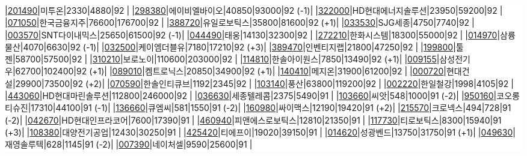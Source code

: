 |[201490](https://finance.daum.net/quotes/A201490)|미투온|2330|4880|92 |
|[298380](https://finance.daum.net/quotes/A298380)|에이비엘바이오|40850|93000|92 (-1)|
|[322000](https://finance.daum.net/quotes/A322000)|HD현대에너지솔루션|23950|59200|92 |
|[071050](https://finance.daum.net/quotes/A071050)|한국금융지주|76600|176700|92 |
|[388720](https://finance.daum.net/quotes/A388720)|유일로보틱스|35800|81600|92 (+1)|
|[033530](https://finance.daum.net/quotes/A033530)|SJG세종|4750|7740|92 |
|[003570](https://finance.daum.net/quotes/A003570)|SNT다이내믹스|25650|61500|92 (-1)|
|[044490](https://finance.daum.net/quotes/A044490)|태웅|14130|32300|92 |
|[272210](https://finance.daum.net/quotes/A272210)|한화시스템|18300|55000|92 |
|[014970](https://finance.daum.net/quotes/A014970)|삼륭물산|4070|6630|92 (-1)|
|[032500](https://finance.daum.net/quotes/A032500)|케이엠더블유|7180|17210|92 (+3)|
|[389470](https://finance.daum.net/quotes/A389470)|인벤티지랩|21800|47250|92 |
|[199800](https://finance.daum.net/quotes/A199800)|툴젠|58700|57500|92 |
|[310210](https://finance.daum.net/quotes/A310210)|보로노이|110600|203000|92 |
|[114810](https://finance.daum.net/quotes/A114810)|한솔아이원스|7850|13490|92 (+1)|
|[009155](https://finance.daum.net/quotes/A009155)|삼성전기우|62700|102400|92 (+1)|
|[089010](https://finance.daum.net/quotes/A089010)|켐트로닉스|20850|34900|92 (+1)|
|[140410](https://finance.daum.net/quotes/A140410)|메지온|31900|61200|92 |
|[000720](https://finance.daum.net/quotes/A000720)|현대건설|29900|73500|92 (+2)|
|[070590](https://finance.daum.net/quotes/A070590)|한솔인티큐브|1192|2345|92 |
|[103140](https://finance.daum.net/quotes/A103140)|풍산|63800|119200|92 |
|[002220](https://finance.daum.net/quotes/A002220)|한일철강|1998|4105|92 |
|[443060](https://finance.daum.net/quotes/A443060)|HD현대마린솔루션|112800|246000|92 |
|[036630](https://finance.daum.net/quotes/A036630)|세종텔레콤|2375|5490|91 |
|[103660](https://finance.daum.net/quotes/A103660)|씨앗|548|1000|91 (-2)|
|[950160](https://finance.daum.net/quotes/A950160)|코오롱티슈진|17310|44100|91 (-1)|
|[136660](https://finance.daum.net/quotes/A136660)|큐엠씨|581|1550|91 (-2)|
|[160980](https://finance.daum.net/quotes/A160980)|싸이맥스|12190|19420|91 (+2)|
|[215570](https://finance.daum.net/quotes/A215570)|크로넥스|494|728|91 (-2)|
|[042670](https://finance.daum.net/quotes/A042670)|HD현대인프라코어|7600|17390|91 |
|[460940](https://finance.daum.net/quotes/A460940)|피앤에스로보틱스|12810|21350|91 |
|[117730](https://finance.daum.net/quotes/A117730)|티로보틱스|8300|15940|91 (+3)|
|[108380](https://finance.daum.net/quotes/A108380)|대양전기공업|12430|30250|91 |
|[425420](https://finance.daum.net/quotes/A425420)|티에프이|19020|39150|91 |
|[014620](https://finance.daum.net/quotes/A014620)|성광벤드|13750|31750|91 (+1)|
|[049630](https://finance.daum.net/quotes/A049630)|재영솔루텍|628|1145|91 (-2)|
|[007390](https://finance.daum.net/quotes/A007390)|네이처셀|9590|25600|91 |